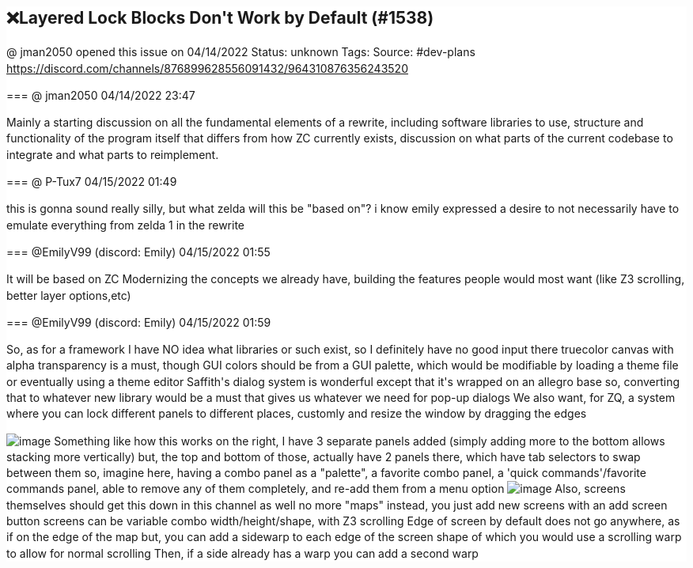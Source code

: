 ## ❌Layered Lock Blocks Don't Work by Default (#1538)
@ jman2050 opened this issue on 04/14/2022
Status: unknown
Tags: 
Source: #dev-plans https://discord.com/channels/876899628556091432/964310876356243520


=== @ jman2050 04/14/2022 23:47

Mainly a starting discussion on all the fundamental elements of a rewrite, including software libraries to use, structure and functionality of the program itself that differs from how ZC currently exists, discussion on what parts of the current codebase to integrate and what parts to reimplement.

=== @ P-Tux7 04/15/2022 01:49

this is gonna sound really silly, but what zelda will this be "based on"?
i know emily expressed a desire to not necessarily have to emulate everything from zelda 1 in the rewrite

=== @EmilyV99 (discord: Emily) 04/15/2022 01:55

It will be based on ZC
Modernizing the concepts we already have, building the features people would most want (like Z3 scrolling, better layer options,etc)

=== @EmilyV99 (discord: Emily) 04/15/2022 01:59

So, as for a framework
I have NO idea what libraries or such exist, so I definitely have no good input there
truecolor canvas with alpha transparency is a must, though
GUI colors should be from a GUI palette, which would be modifiable by loading a theme file or eventually using a theme editor
Saffith's dialog system is wonderful
except that it's wrapped on an allegro base
so, converting that to whatever new library would be a must
that gives us whatever we need for pop-up dialogs
We also want, for ZQ, a system where you can lock different panels to different places, customly
and resize the window by dragging the edges

![image](https://cdn.discordapp.com/attachments/964310876356243520/964345104447967262/unknown.png?ex=65ea71dd&is=65d7fcdd&hm=4b82fc72c14eef736a8b2c356d99e2a6710494f6f4b737d58455c132e867b564&)
Something like how this works
on the right, I have 3 separate panels added (simply adding more to the bottom allows stacking more vertically)
but, the top and bottom of those, actually have 2 panels there, which have tab selectors to swap between them
so, imagine here, having a combo panel as a "palette", a favorite combo panel, a 'quick commands'/favorite commands panel,
able to remove any of them completely, and re-add them from a menu option
![image](https://cdn.discordapp.com/attachments/964310876356243520/964345589993185340/unknown.png?ex=65ea7251&is=65d7fd51&hm=26c1cfb2e34050e3be8b0b904b6f9eb07403272625bbfabeec745c7fd564ca7e&)
Also, screens themselves
should get this down in this channel as well
no more "maps"
instead, you just add new screens with an add screen button
screens can be variable combo width/height/shape, with Z3 scrolling
Edge of screen by default does not go anywhere, as if on the edge of the map
but, you can add a sidewarp to each edge of the screen shape
of which you would use a scrolling warp to allow for normal scrolling
Then, if a side already has a warp
you can add a second warp
